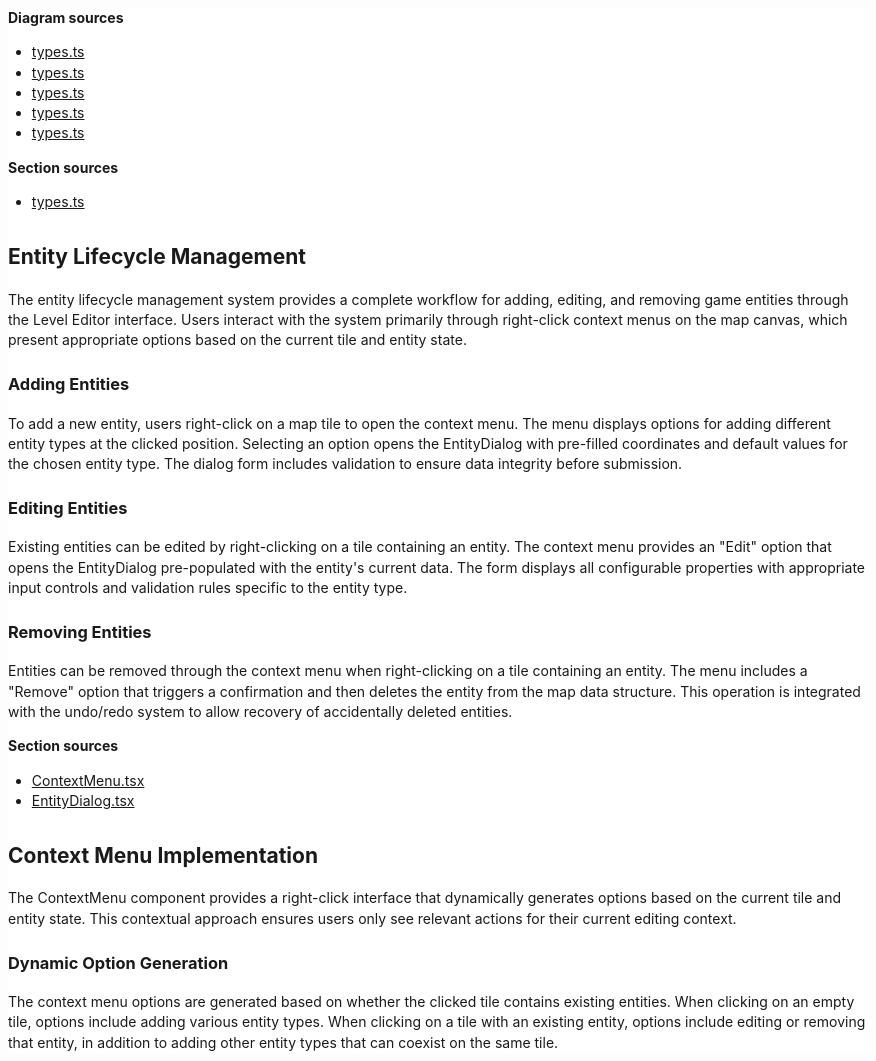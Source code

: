 **Diagram sources**
- [types.ts](file://src/types.ts#L34-L50)
- [types.ts](file://src/types.ts#L60-L68)
- [types.ts](file://src/types.ts#L82-L89)
- [types.ts](file://src/types.ts#L102-L111)
- [types.ts](file://src/types.ts#L113-L124)

**Section sources**
- [types.ts](file://src/types.ts#L34-L124)

## Entity Lifecycle Management

The entity lifecycle management system provides a complete workflow for adding, editing, and removing game entities through the Level Editor interface. Users interact with the system primarily through right-click context menus on the map canvas, which present appropriate options based on the current tile and entity state.

### Adding Entities
To add a new entity, users right-click on a map tile to open the context menu. The menu displays options for adding different entity types at the clicked position. Selecting an option opens the EntityDialog with pre-filled coordinates and default values for the chosen entity type. The dialog form includes validation to ensure data integrity before submission.

### Editing Entities
Existing entities can be edited by right-clicking on a tile containing an entity. The context menu provides an "Edit" option that opens the EntityDialog pre-populated with the entity's current data. The form displays all configurable properties with appropriate input controls and validation rules specific to the entity type.

### Removing Entities
Entities can be removed through the context menu when right-clicking on a tile containing an entity. The menu includes a "Remove" option that triggers a confirmation and then deletes the entity from the map data structure. This operation is integrated with the undo/redo system to allow recovery of accidentally deleted entities.

**Section sources**
- [ContextMenu.tsx](file://src/editor/components/ContextMenu.tsx)
- [EntityDialog.tsx](file://src/editor/components/EntityDialog.tsx)

## Context Menu Implementation

The ContextMenu component provides a right-click interface that dynamically generates options based on the current tile and entity state. This contextual approach ensures users only see relevant actions for their current editing context.

### Dynamic Option Generation
The context menu options are generated based on whether the clicked tile contains existing entities. When clicking on an empty tile, options include adding various entity types. When clicking on a tile with an existing entity, options include editing or removing that entity, in addition to adding other entity types that can coexist on the same tile.
